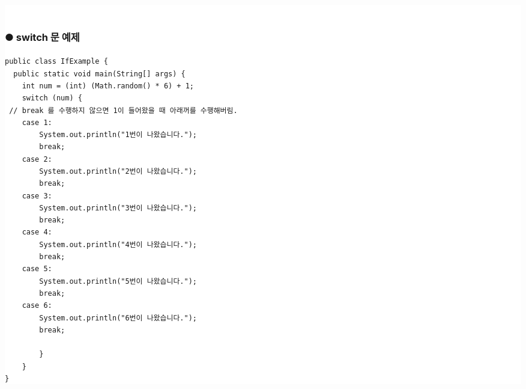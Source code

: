 　
### ● switch 문 예제
```
public class IfExample {
  public static void main(String[] args) {
	int num = (int) (Math.random() * 6) + 1;
	switch (num) {
 // break 를 수행하지 않으면 1이 들어왔을 때 아래꺼를 수행해버림.
	case 1:
		System.out.println("1번이 나왔습니다.");
		break;                                
	case 2:
		System.out.println("2번이 나왔습니다.");
		break;
	case 3:
		System.out.println("3번이 나왔습니다.");
		break;
	case 4:
		System.out.println("4번이 나왔습니다.");
		break;
	case 5:
		System.out.println("5번이 나왔습니다.");
		break;
	case 6:
		System.out.println("6번이 나왔습니다.");
		break;

		}
	}
}
```
